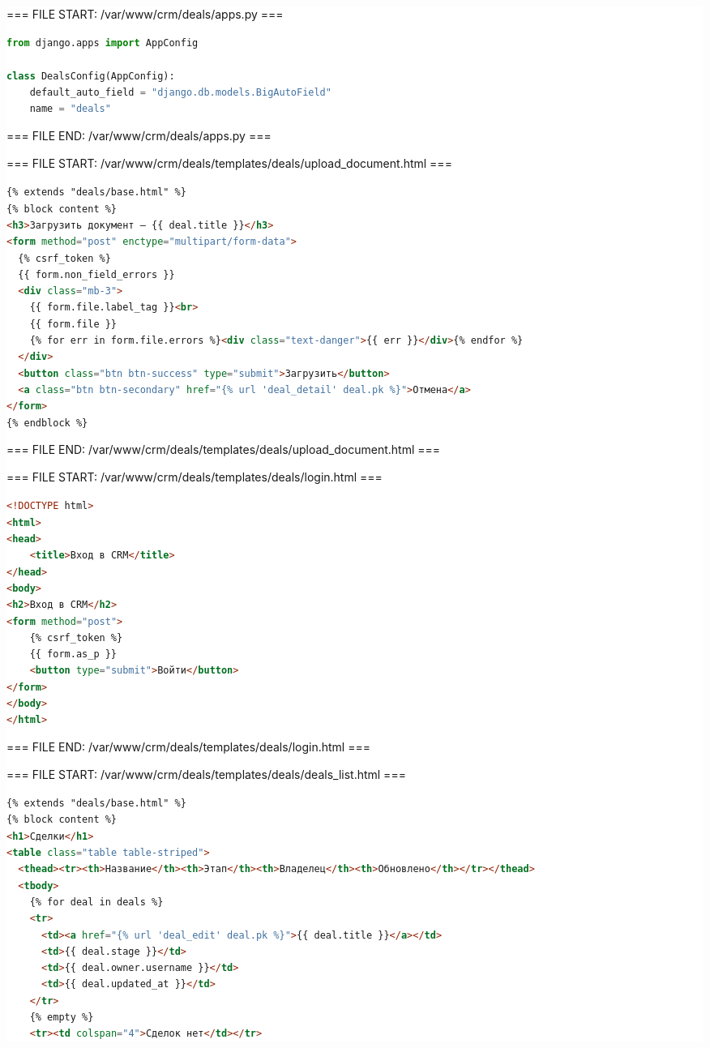 === FILE START: /var/www/crm/deals/apps.py ===
```python
from django.apps import AppConfig

class DealsConfig(AppConfig):
    default_auto_field = "django.db.models.BigAutoField"
    name = "deals"
```
=== FILE END: /var/www/crm/deals/apps.py ===

=== FILE START: /var/www/crm/deals/templates/deals/upload_document.html ===
```html
{% extends "deals/base.html" %}
{% block content %}
<h3>Загрузить документ — {{ deal.title }}</h3>
<form method="post" enctype="multipart/form-data">
  {% csrf_token %}
  {{ form.non_field_errors }}
  <div class="mb-3">
    {{ form.file.label_tag }}<br>
    {{ form.file }}
    {% for err in form.file.errors %}<div class="text-danger">{{ err }}</div>{% endfor %}
  </div>
  <button class="btn btn-success" type="submit">Загрузить</button>
  <a class="btn btn-secondary" href="{% url 'deal_detail' deal.pk %}">Отмена</a>
</form>
{% endblock %}
```
=== FILE END: /var/www/crm/deals/templates/deals/upload_document.html ===

=== FILE START: /var/www/crm/deals/templates/deals/login.html ===
```html
<!DOCTYPE html>
<html>
<head>
    <title>Вход в CRM</title>
</head>
<body>
<h2>Вход в CRM</h2>
<form method="post">
    {% csrf_token %}
    {{ form.as_p }}
    <button type="submit">Войти</button>
</form>
</body>
</html>
```
=== FILE END: /var/www/crm/deals/templates/deals/login.html ===

=== FILE START: /var/www/crm/deals/templates/deals/deals_list.html ===
```html
{% extends "deals/base.html" %}
{% block content %}
<h1>Сделки</h1>
<table class="table table-striped">
  <thead><tr><th>Название</th><th>Этап</th><th>Владелец</th><th>Обновлено</th></tr></thead>
  <tbody>
    {% for deal in deals %}
    <tr>
      <td><a href="{% url 'deal_edit' deal.pk %}">{{ deal.title }}</a></td>
      <td>{{ deal.stage }}</td>
      <td>{{ deal.owner.username }}</td>
      <td>{{ deal.updated_at }}</td>
    </tr>
    {% empty %}
    <tr><td colspan="4">Сделок нет</td></tr>
```